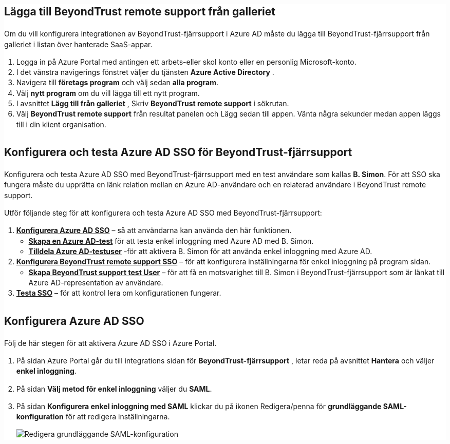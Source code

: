 ## <a name="adding-beyondtrust-remote-support-from-the-gallery"></a>Lägga till BeyondTrust remote support från galleriet

Om du vill konfigurera integrationen av BeyondTrust-fjärrsupport i Azure AD måste du lägga till BeyondTrust-fjärrsupport från galleriet i listan över hanterade SaaS-appar.

1. Logga in på Azure Portal med antingen ett arbets-eller skol konto eller en personlig Microsoft-konto.
1. I det vänstra navigerings fönstret väljer du tjänsten **Azure Active Directory** .
1. Navigera till **företags program** och välj sedan **alla program**.
1. Välj **nytt program** om du vill lägga till ett nytt program.
1. I avsnittet **Lägg till från galleriet** , Skriv **BeyondTrust remote support** i sökrutan.
1. Välj **BeyondTrust remote support** från resultat panelen och Lägg sedan till appen. Vänta några sekunder medan appen läggs till i din klient organisation.

## <a name="configure-and-test-azure-ad-sso-for-beyondtrust-remote-support"></a>Konfigurera och testa Azure AD SSO för BeyondTrust-fjärrsupport

Konfigurera och testa Azure AD SSO med BeyondTrust-fjärrsupport med en test användare som kallas **B. Simon**. För att SSO ska fungera måste du upprätta en länk relation mellan en Azure AD-användare och en relaterad användare i BeyondTrust remote support.

Utför följande steg för att konfigurera och testa Azure AD SSO med BeyondTrust-fjärrsupport:

1. **[Konfigurera Azure AD SSO](#configure-azure-ad-sso)** – så att användarna kan använda den här funktionen.
    * **[Skapa en Azure AD-test](#create-an-azure-ad-test-user)** för att testa enkel inloggning med Azure AD med B. Simon.
    * **[Tilldela Azure AD-testuser](#assign-the-azure-ad-test-user)** -för att aktivera B. Simon för att använda enkel inloggning med Azure AD.
1. **[Konfigurera BeyondTrust remote support SSO](#configure-beyondtrust-remote-support-sso)** – för att konfigurera inställningarna för enkel inloggning på program sidan.
    * **[Skapa BeyondTrust support test User](#create-beyondtrust-remote-support-test-user)** – för att få en motsvarighet till B. Simon i BeyondTrust-fjärrsupport som är länkat till Azure AD-representation av användare.
1. **[Testa SSO](#test-sso)** – för att kontrol lera om konfigurationen fungerar.

## <a name="configure-azure-ad-sso"></a>Konfigurera Azure AD SSO

Följ de här stegen för att aktivera Azure AD SSO i Azure Portal.

1. På sidan Azure Portal går du till integrations sidan för **BeyondTrust-fjärrsupport** , letar reda på avsnittet **Hantera** och väljer **enkel inloggning**.
1. På sidan **Välj metod för enkel inloggning** väljer du **SAML**.
1. På sidan **Konfigurera enkel inloggning med SAML** klickar du på ikonen Redigera/penna för **grundläggande SAML-konfiguration** för att redigera inställningarna.

   ![Redigera grundläggande SAML-konfiguration](common/edit-urls.png)

